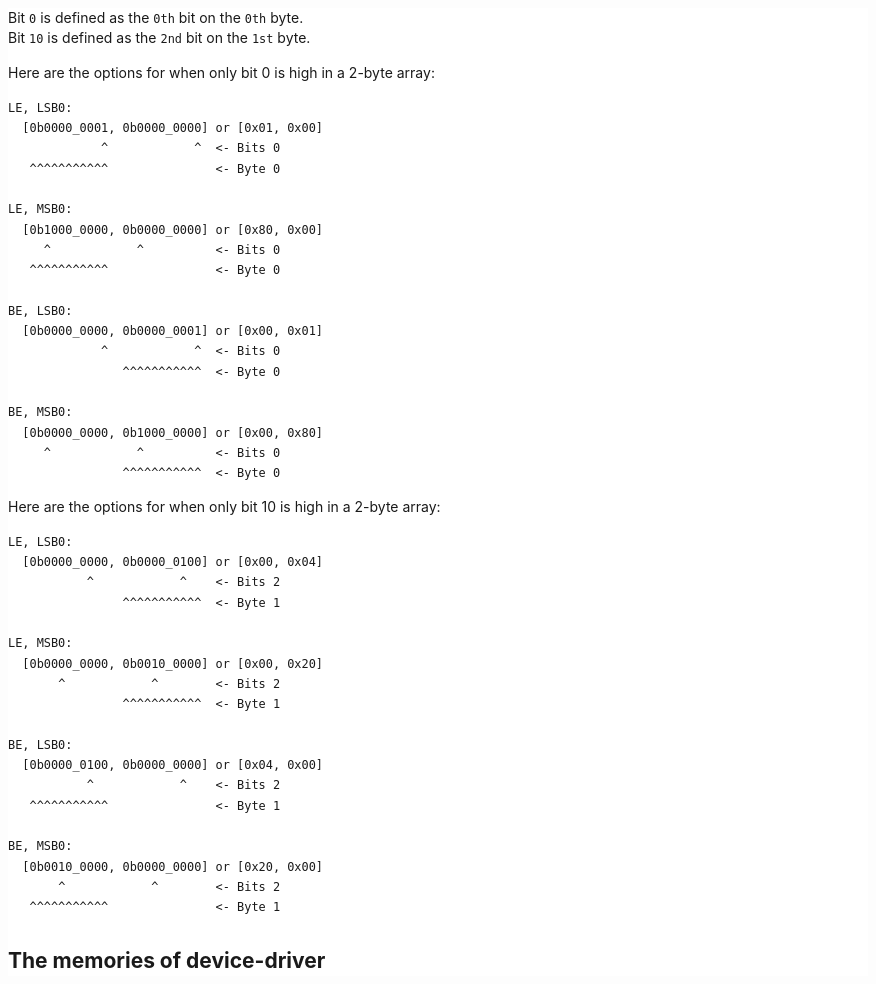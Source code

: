 Bit `0` is defined as the `0th` bit on the `0th` byte.  
Bit `10` is defined as the `2nd` bit on the `1st` byte.

Here are the options for when only bit 0 is high in a 2-byte array:

```
LE, LSB0:
  [0b0000_0001, 0b0000_0000] or [0x01, 0x00]
             ^            ^  <- Bits 0
   ^^^^^^^^^^^               <- Byte 0

LE, MSB0:
  [0b1000_0000, 0b0000_0000] or [0x80, 0x00]
     ^            ^          <- Bits 0
   ^^^^^^^^^^^               <- Byte 0

BE, LSB0:
  [0b0000_0000, 0b0000_0001] or [0x00, 0x01]
             ^            ^  <- Bits 0
                ^^^^^^^^^^^  <- Byte 0

BE, MSB0:
  [0b0000_0000, 0b1000_0000] or [0x00, 0x80]
     ^            ^          <- Bits 0
                ^^^^^^^^^^^  <- Byte 0
```

Here are the options for when only bit 10 is high in a 2-byte array:

```
LE, LSB0:
  [0b0000_0000, 0b0000_0100] or [0x00, 0x04]
           ^            ^    <- Bits 2
                ^^^^^^^^^^^  <- Byte 1

LE, MSB0:
  [0b0000_0000, 0b0010_0000] or [0x00, 0x20]
       ^            ^        <- Bits 2
                ^^^^^^^^^^^  <- Byte 1

BE, LSB0:
  [0b0000_0100, 0b0000_0000] or [0x04, 0x00]
           ^            ^    <- Bits 2
   ^^^^^^^^^^^               <- Byte 1

BE, MSB0:
  [0b0010_0000, 0b0000_0000] or [0x20, 0x00]
       ^            ^        <- Bits 2
   ^^^^^^^^^^^               <- Byte 1
```

## The memories of device-driver
